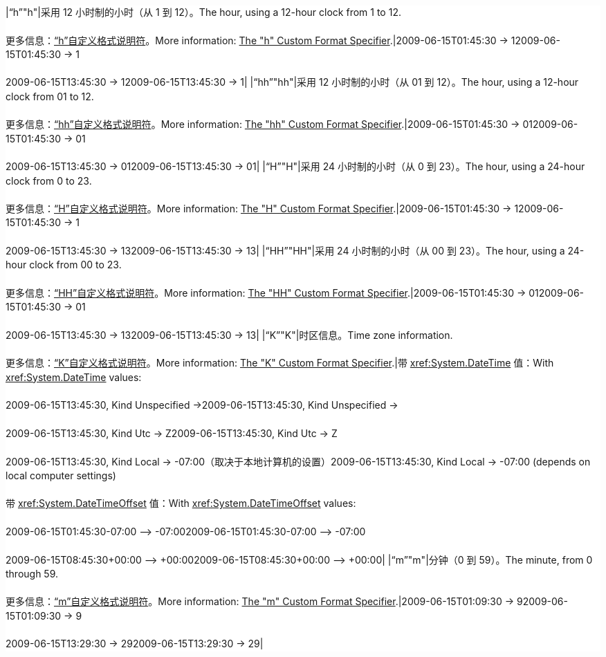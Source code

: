 |<span data-ttu-id="8d259-220">“h”</span><span class="sxs-lookup"><span data-stu-id="8d259-220">"h"</span></span>|<span data-ttu-id="8d259-221">采用 12 小时制的小时（从 1 到 12）。</span><span class="sxs-lookup"><span data-stu-id="8d259-221">The hour, using a 12-hour clock from 1 to 12.</span></span><br /><br /> <span data-ttu-id="8d259-222">更多信息：[“h”自定义格式说明符](#hSpecifier)。</span><span class="sxs-lookup"><span data-stu-id="8d259-222">More information: [The "h" Custom Format Specifier](#hSpecifier).</span></span>|<span data-ttu-id="8d259-223">2009-06-15T01:45:30 -> 1</span><span class="sxs-lookup"><span data-stu-id="8d259-223">2009-06-15T01:45:30 -> 1</span></span><br /><br /> <span data-ttu-id="8d259-224">2009-06-15T13:45:30 -> 1</span><span class="sxs-lookup"><span data-stu-id="8d259-224">2009-06-15T13:45:30 -> 1</span></span>|
|<span data-ttu-id="8d259-225">“hh”</span><span class="sxs-lookup"><span data-stu-id="8d259-225">"hh"</span></span>|<span data-ttu-id="8d259-226">采用 12 小时制的小时（从 01 到 12）。</span><span class="sxs-lookup"><span data-stu-id="8d259-226">The hour, using a 12-hour clock from 01 to 12.</span></span><br /><br /> <span data-ttu-id="8d259-227">更多信息：[“hh”自定义格式说明符](#hhSpecifier)。</span><span class="sxs-lookup"><span data-stu-id="8d259-227">More information: [The "hh" Custom Format Specifier](#hhSpecifier).</span></span>|<span data-ttu-id="8d259-228">2009-06-15T01:45:30 -> 01</span><span class="sxs-lookup"><span data-stu-id="8d259-228">2009-06-15T01:45:30 -> 01</span></span><br /><br /> <span data-ttu-id="8d259-229">2009-06-15T13:45:30 -> 01</span><span class="sxs-lookup"><span data-stu-id="8d259-229">2009-06-15T13:45:30 -> 01</span></span>|
|<span data-ttu-id="8d259-230">“H”</span><span class="sxs-lookup"><span data-stu-id="8d259-230">"H"</span></span>|<span data-ttu-id="8d259-231">采用 24 小时制的小时（从 0 到 23）。</span><span class="sxs-lookup"><span data-stu-id="8d259-231">The hour, using a 24-hour clock from 0 to 23.</span></span><br /><br /> <span data-ttu-id="8d259-232">更多信息：[“H”自定义格式说明符](#H_Specifier)。</span><span class="sxs-lookup"><span data-stu-id="8d259-232">More information: [The "H" Custom Format Specifier](#H_Specifier).</span></span>|<span data-ttu-id="8d259-233">2009-06-15T01:45:30 -> 1</span><span class="sxs-lookup"><span data-stu-id="8d259-233">2009-06-15T01:45:30 -> 1</span></span><br /><br /> <span data-ttu-id="8d259-234">2009-06-15T13:45:30 -> 13</span><span class="sxs-lookup"><span data-stu-id="8d259-234">2009-06-15T13:45:30 -> 13</span></span>|
|<span data-ttu-id="8d259-235">“HH”</span><span class="sxs-lookup"><span data-stu-id="8d259-235">"HH"</span></span>|<span data-ttu-id="8d259-236">采用 24 小时制的小时（从 00 到 23）。</span><span class="sxs-lookup"><span data-stu-id="8d259-236">The hour, using a 24-hour clock from 00 to 23.</span></span><br /><br /> <span data-ttu-id="8d259-237">更多信息：[“HH”自定义格式说明符](#HH_Specifier)。</span><span class="sxs-lookup"><span data-stu-id="8d259-237">More information: [The "HH" Custom Format Specifier](#HH_Specifier).</span></span>|<span data-ttu-id="8d259-238">2009-06-15T01:45:30 -> 01</span><span class="sxs-lookup"><span data-stu-id="8d259-238">2009-06-15T01:45:30 -> 01</span></span><br /><br /> <span data-ttu-id="8d259-239">2009-06-15T13:45:30 -> 13</span><span class="sxs-lookup"><span data-stu-id="8d259-239">2009-06-15T13:45:30 -> 13</span></span>|
|<span data-ttu-id="8d259-240">“K”</span><span class="sxs-lookup"><span data-stu-id="8d259-240">"K"</span></span>|<span data-ttu-id="8d259-241">时区信息。</span><span class="sxs-lookup"><span data-stu-id="8d259-241">Time zone information.</span></span><br /><br /> <span data-ttu-id="8d259-242">更多信息：[“K”自定义格式说明符](#KSpecifier)。</span><span class="sxs-lookup"><span data-stu-id="8d259-242">More information: [The "K" Custom Format Specifier](#KSpecifier).</span></span>|<span data-ttu-id="8d259-243">带 <xref:System.DateTime> 值：</span><span class="sxs-lookup"><span data-stu-id="8d259-243">With <xref:System.DateTime> values:</span></span><br /><br /> <span data-ttu-id="8d259-244">2009-06-15T13:45:30, Kind Unspecified -></span><span class="sxs-lookup"><span data-stu-id="8d259-244">2009-06-15T13:45:30, Kind Unspecified -></span></span><br /><br /> <span data-ttu-id="8d259-245">2009-06-15T13:45:30, Kind Utc -> Z</span><span class="sxs-lookup"><span data-stu-id="8d259-245">2009-06-15T13:45:30, Kind Utc -> Z</span></span><br /><br /> <span data-ttu-id="8d259-246">2009-06-15T13:45:30, Kind Local -> -07:00（取决于本地计算机的设置）</span><span class="sxs-lookup"><span data-stu-id="8d259-246">2009-06-15T13:45:30, Kind Local -> -07:00 (depends on local computer settings)</span></span><br /><br /> <span data-ttu-id="8d259-247">带 <xref:System.DateTimeOffset> 值：</span><span class="sxs-lookup"><span data-stu-id="8d259-247">With <xref:System.DateTimeOffset> values:</span></span><br /><br /> <span data-ttu-id="8d259-248">2009-06-15T01:45:30-07:00 --> -07:00</span><span class="sxs-lookup"><span data-stu-id="8d259-248">2009-06-15T01:45:30-07:00 --> -07:00</span></span><br /><br /> <span data-ttu-id="8d259-249">2009-06-15T08:45:30+00:00 --> +00:00</span><span class="sxs-lookup"><span data-stu-id="8d259-249">2009-06-15T08:45:30+00:00 --> +00:00</span></span>|
|<span data-ttu-id="8d259-250">“m”</span><span class="sxs-lookup"><span data-stu-id="8d259-250">"m"</span></span>|<span data-ttu-id="8d259-251">分钟（0 到 59）。</span><span class="sxs-lookup"><span data-stu-id="8d259-251">The minute, from 0 through 59.</span></span><br /><br /> <span data-ttu-id="8d259-252">更多信息：[“m”自定义格式说明符](#mSpecifier)。</span><span class="sxs-lookup"><span data-stu-id="8d259-252">More information: [The "m" Custom Format Specifier](#mSpecifier).</span></span>|<span data-ttu-id="8d259-253">2009-06-15T01:09:30 -> 9</span><span class="sxs-lookup"><span data-stu-id="8d259-253">2009-06-15T01:09:30 -> 9</span></span><br /><br /> <span data-ttu-id="8d259-254">2009-06-15T13:29:30 -> 29</span><span class="sxs-lookup"><span data-stu-id="8d259-254">2009-06-15T13:29:30 -> 29</span></span>|